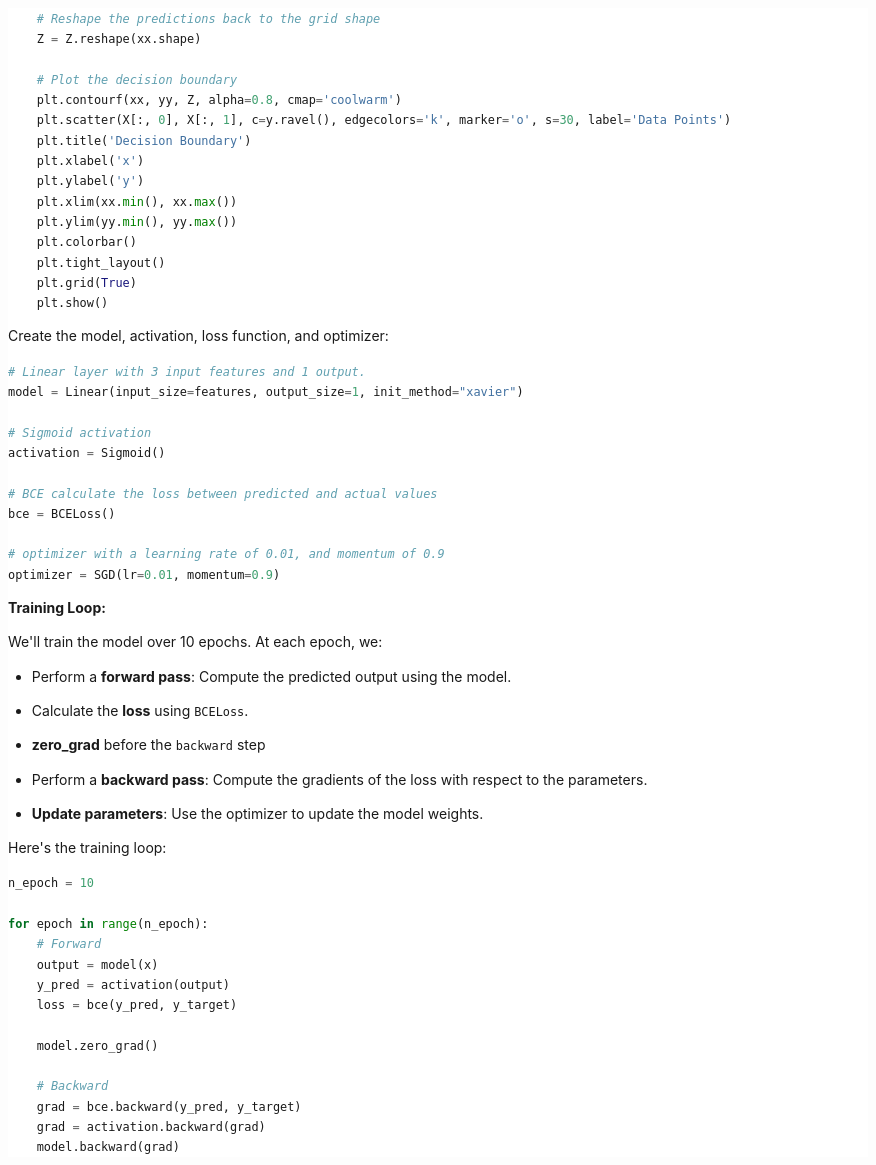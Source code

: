 ```python
    # Reshape the predictions back to the grid shape
    Z = Z.reshape(xx.shape)

    # Plot the decision boundary
    plt.contourf(xx, yy, Z, alpha=0.8, cmap='coolwarm')
    plt.scatter(X[:, 0], X[:, 1], c=y.ravel(), edgecolors='k', marker='o', s=30, label='Data Points')
    plt.title('Decision Boundary')
    plt.xlabel('x')
    plt.ylabel('y')
    plt.xlim(xx.min(), xx.max())
    plt.ylim(yy.min(), yy.max())
    plt.colorbar()
    plt.tight_layout()
    plt.grid(True)
    plt.show()

```

Create the model, activation, loss function, and optimizer:

```python
# Linear layer with 3 input features and 1 output.
model = Linear(input_size=features, output_size=1, init_method="xavier")

# Sigmoid activation
activation = Sigmoid()

# BCE calculate the loss between predicted and actual values
bce = BCELoss()

# optimizer with a learning rate of 0.01, and momentum of 0.9
optimizer = SGD(lr=0.01, momentum=0.9)

```

**Training Loop:**

We'll train the model over 10 epochs. At each epoch, we:

* Perform a **forward pass**: Compute the predicted output using the model.

* Calculate the **loss** using `BCELoss`.

* **zero_grad** before the `backward` step

* Perform a **backward pass**: Compute the gradients of the loss with respect to the parameters.

* **Update parameters**: Use the optimizer to update the model weights.

Here's the training loop:

```python
n_epoch = 10

for epoch in range(n_epoch):
    # Forward
    output = model(x)
    y_pred = activation(output)
    loss = bce(y_pred, y_target)

    model.zero_grad()

    # Backward
    grad = bce.backward(y_pred, y_target)
    grad = activation.backward(grad)
    model.backward(grad)

```